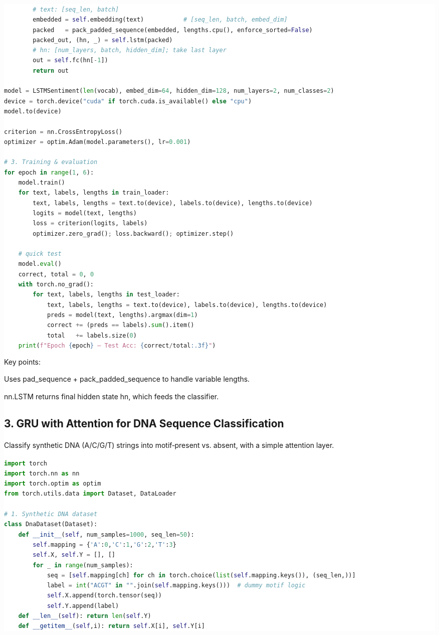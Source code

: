 ```python
        # text: [seq_len, batch]
        embedded = self.embedding(text)           # [seq_len, batch, embed_dim]
        packed   = pack_padded_sequence(embedded, lengths.cpu(), enforce_sorted=False)
        packed_out, (hn, _) = self.lstm(packed)
        # hn: [num_layers, batch, hidden_dim]; take last layer
        out = self.fc(hn[-1])
        return out

model = LSTMSentiment(len(vocab), embed_dim=64, hidden_dim=128, num_layers=2, num_classes=2)
device = torch.device("cuda" if torch.cuda.is_available() else "cpu")
model.to(device)

criterion = nn.CrossEntropyLoss()
optimizer = optim.Adam(model.parameters(), lr=0.001)

# 3. Training & evaluation
for epoch in range(1, 6):
    model.train()
    for text, labels, lengths in train_loader:
        text, labels, lengths = text.to(device), labels.to(device), lengths.to(device)
        logits = model(text, lengths)
        loss = criterion(logits, labels)
        optimizer.zero_grad(); loss.backward(); optimizer.step()

    # quick test
    model.eval()
    correct, total = 0, 0
    with torch.no_grad():
        for text, labels, lengths in test_loader:
            text, labels, lengths = text.to(device), labels.to(device), lengths.to(device)
            preds = model(text, lengths).argmax(dim=1)
            correct += (preds == labels).sum().item()
            total   += labels.size(0)
    print(f"Epoch {epoch} – Test Acc: {correct/total:.3f}")
```
Key points:

Uses pad_sequence + pack_padded_sequence to handle variable lengths.

nn.LSTM returns final hidden state hn, which feeds the classifier.

## 3. GRU with Attention for DNA Sequence Classification
Classify synthetic DNA (A/C/G/T) strings into motif‑present vs. absent, with a simple attention layer.

```python
import torch
import torch.nn as nn
import torch.optim as optim
from torch.utils.data import Dataset, DataLoader

# 1. Synthetic DNA dataset
class DnaDataset(Dataset):
    def __init__(self, num_samples=1000, seq_len=50):
        self.mapping = {'A':0,'C':1,'G':2,'T':3}
        self.X, self.Y = [], []
        for _ in range(num_samples):
            seq = [self.mapping[ch] for ch in torch.choice(list(self.mapping.keys()), (seq_len,))]
            label = int("ACGT" in "".join(self.mapping.keys()))  # dummy motif logic
            self.X.append(torch.tensor(seq))
            self.Y.append(label)
    def __len__(self): return len(self.Y)
    def __getitem__(self,i): return self.X[i], self.Y[i]

```